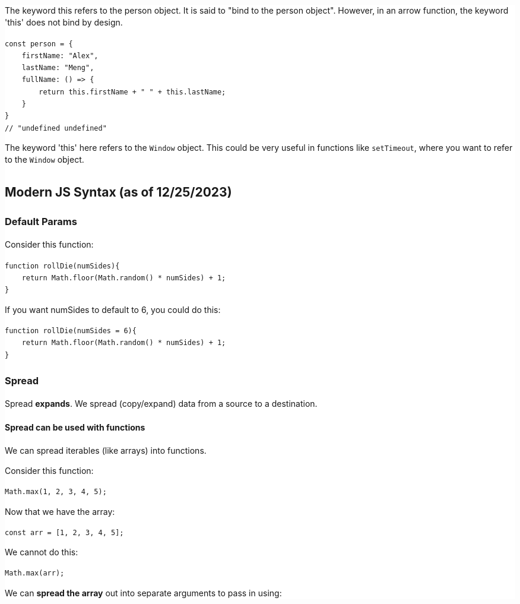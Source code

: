 The keyword this refers to the person object. It is said to "bind to the person object". However, in an arrow function, the keyword 'this' does not bind by design.

```
const person = {
    firstName: "Alex",
    lastName: "Meng",
    fullName: () => {
        return this.firstName + " " + this.lastName;
    }
}
// "undefined undefined"
```
The keyword 'this' here refers to the `Window` object. This could be very useful in functions like `setTimeout`, where you want to refer to the `Window` object.

## Modern JS Syntax (as of 12/25/2023)

### Default Params

Consider this function:
```
function rollDie(numSides){
    return Math.floor(Math.random() * numSides) + 1;
}
```

If you want numSides to default to 6, you could do this:
```
function rollDie(numSides = 6){
    return Math.floor(Math.random() * numSides) + 1;
}
```

### Spread

Spread **expands**. We spread (copy/expand) data from a source to a destination.

#### Spread can be used with functions

We can spread iterables (like arrays) into functions.

Consider this function:

```
Math.max(1, 2, 3, 4, 5);
```

Now that we have the array:
```
const arr = [1, 2, 3, 4, 5];
```

We cannot do this:
```
Math.max(arr);
```
We can **spread the array** out into separate arguments to pass in using:
